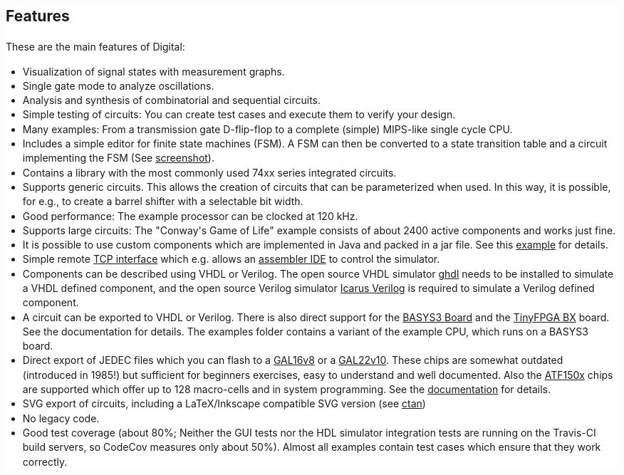 ## Features ##

These are the main features of Digital:

- Visualization of signal states with measurement graphs.
- Single gate mode to analyze oscillations.
- Analysis and synthesis of combinatorial and sequential circuits.
- Simple testing of circuits: You can create test cases and execute them to verify your design.
- Many examples: From a transmission gate D-flip-flop to a complete (simple) MIPS-like single cycle CPU.
- Includes a simple editor for finite state machines (FSM). A FSM can then be converted to a state
  transition table and a circuit implementing the FSM (See [screenshot](#additional-screenshots)).
- Contains a library with the most commonly used 74xx series integrated circuits.
- Supports generic circuits. This allows the creation of circuits that can be parameterized when used. 
  In this way, it is possible, for e.g., to create a barrel shifter with a selectable bit width.
- Good performance: The example processor can be clocked at 120 kHz.
- Supports large circuits: The "Conway's Game of Life" example consists of about 2400 active components
  and works just fine.
- It is possible to use custom components which are implemented in Java and packed in a jar file. 
  See this [example](https://github.com/hneemann/digitalCustomComponents) for details.   
- Simple remote [TCP interface](https://github.com/hneemann/Assembler/blob/master/src/main/java/de/neemann/assembler/gui/RemoteInterface.java) 
  which e.g. allows an [assembler IDE](https://github.com/hneemann/Assembler) to control 
  the simulator.
- Components can be described using VHDL or Verilog. The open source VHDL simulator [ghdl](http://ghdl.free.fr/)
  needs to be installed to simulate a VHDL defined component, and the open source Verilog simulator
  [Icarus Verilog](http://iverilog.icarus.com/) is required to simulate a Verilog defined component.
- A circuit can be exported to VHDL or Verilog. There is also direct support for the
  [BASYS3 Board](https://reference.digilentinc.com/reference/programmable-logic/basys-3/start) and the 
  [TinyFPGA BX](https://tinyfpga.com/) board.
  See the documentation for details.
  The examples folder contains a variant of the example CPU, which runs on a BASYS3 board.
- Direct export of JEDEC files which you can flash to a [GAL16v8](https://www.microchip.com/wwwproducts/en/ATF16V8C)
  or a [GAL22v10](https://www.microchip.com/wwwproducts/en/ATF22V10C). These chips are somewhat outdated (introduced in 1985!) 
  but sufficient for beginners exercises, easy to understand and well documented. Also the
  [ATF150x](https://www.microchip.com/design-centers/programmable-logic/spld-cpld/cpld-atf15xx-family) chips are 
  supported which offer up to 128 macro-cells and in system programming.
  See the [documentation](https://github.com/hneemann/Digital/releases/latest) for details.
- SVG export of circuits, including a LaTeX/Inkscape compatible SVG version (see 
  [ctan](https://www.ctan.org/tex-archive/info/svg-inkscape))
- No legacy code.
- Good test coverage (about 80%; Neither the GUI tests nor the HDL simulator integration tests are running on the 
  Travis-CI build servers, so CodeCov measures only about 50%).
  Almost all examples contain test cases which ensure that they work correctly.
